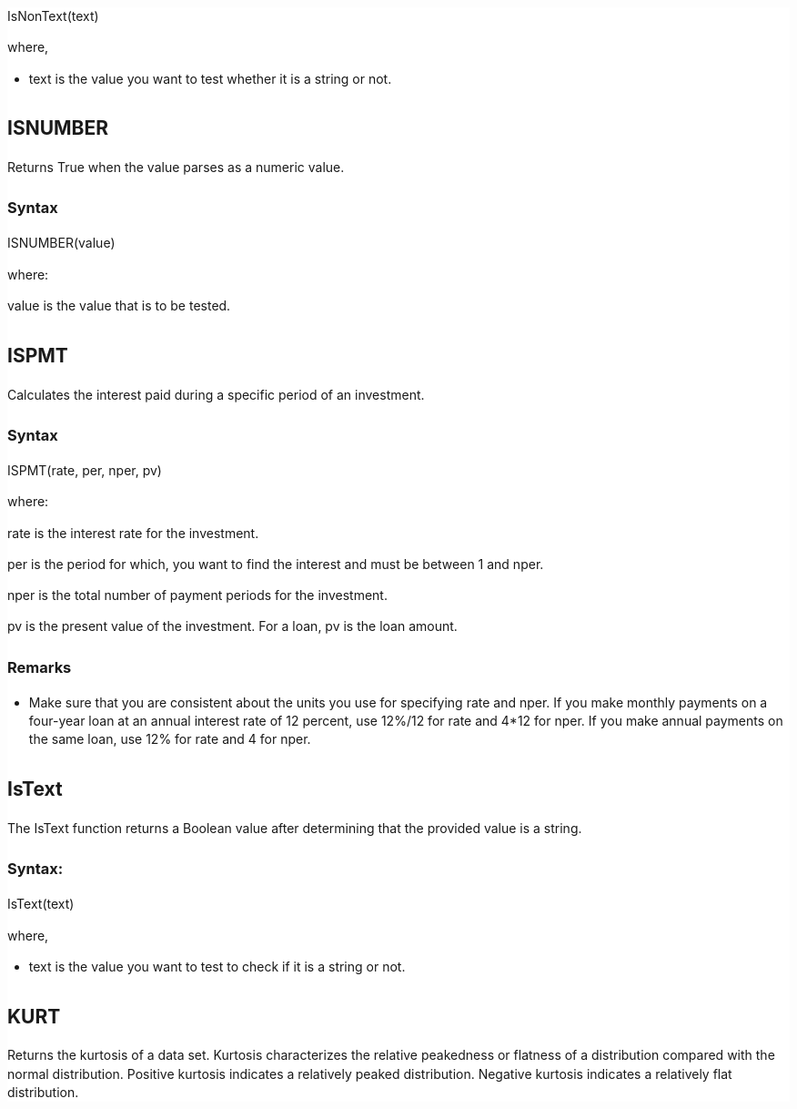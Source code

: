 IsNonText(text)

where,

* text is the value you want to  test whether  it is a string or not.
## ISNUMBER


Returns True when the value parses as a numeric value.

### Syntax
ISNUMBER(value)

where:

value is the value that is to be tested.

## ISPMT

Calculates the interest paid during a specific period of an investment. 

### Syntax

ISPMT(rate, per, nper, pv)

where:

rate is the interest rate for the investment.

per is the period for which, you want to find the interest and must be between 1 and nper.

nper is the total number of payment periods for the investment.

pv is the present value of the investment. For a loan, pv is the loan amount.

### Remarks

* Make sure that you are consistent about the units you use for specifying rate and nper. If you make monthly payments on a four-year loan at an annual interest rate of 12 percent, use 12%/12 for rate and 4*12 for nper. If you make annual payments on the same loan, use 12% for rate and 4 for nper.
## IsText


The IsText function returns a Boolean value after determining that the provided value is a string.

### Syntax:

IsText(text)

where,

* text is the value you want to test to check if it is a string or not.
## KURT


Returns the kurtosis of a data set. Kurtosis characterizes the relative peakedness or flatness of a distribution compared with the normal distribution. Positive kurtosis indicates a relatively peaked distribution. Negative kurtosis indicates a relatively flat distribution.
